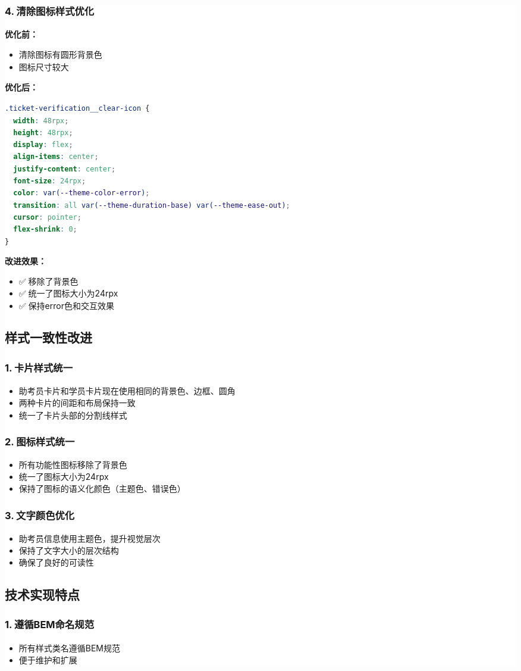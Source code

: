 ### 4. 清除图标样式优化

**优化前：**
- 清除图标有圆形背景色
- 图标尺寸较大

**优化后：**
```css
.ticket-verification__clear-icon {
  width: 48rpx;
  height: 48rpx;
  display: flex;
  align-items: center;
  justify-content: center;
  font-size: 24rpx;
  color: var(--theme-color-error);
  transition: all var(--theme-duration-base) var(--theme-ease-out);
  cursor: pointer;
  flex-shrink: 0;
}
```

**改进效果：**
- ✅ 移除了背景色
- ✅ 统一了图标大小为24rpx
- ✅ 保持error色和交互效果

## 样式一致性改进

### 1. 卡片样式统一
- 助考员卡片和学员卡片现在使用相同的背景色、边框、圆角
- 两种卡片的间距和布局保持一致
- 统一了卡片头部的分割线样式

### 2. 图标样式统一
- 所有功能性图标移除了背景色
- 统一了图标大小为24rpx
- 保持了图标的语义化颜色（主题色、错误色）

### 3. 文字颜色优化
- 助考员信息使用主题色，提升视觉层次
- 保持了文字大小的层次结构
- 确保了良好的可读性

## 技术实现特点

### 1. 遵循BEM命名规范
- 所有样式类名遵循BEM规范
- 便于维护和扩展
